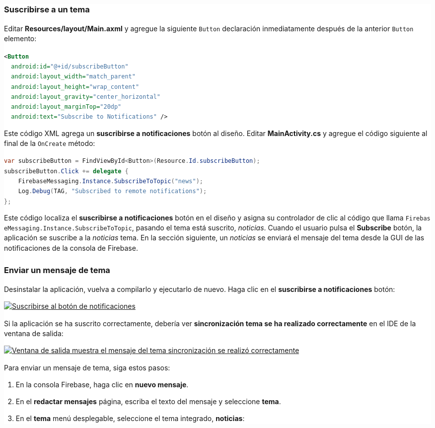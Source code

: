 ### <a name="subscribe-to-a-topic"></a>Suscribirse a un tema

Editar **Resources/layout/Main.axml** y agregue la siguiente `Button` declaración inmediatamente después de la anterior `Button` elemento:

```xml
<Button
  android:id="@+id/subscribeButton"
  android:layout_width="match_parent"
  android:layout_height="wrap_content"
  android:layout_gravity="center_horizontal"
  android:layout_marginTop="20dp"
  android:text="Subscribe to Notifications" />
```

Este código XML agrega un **suscribirse a notificaciones** botón al diseño.
Editar **MainActivity.cs** y agregue el código siguiente al final de la `OnCreate` método:

```csharp
var subscribeButton = FindViewById<Button>(Resource.Id.subscribeButton);
subscribeButton.Click += delegate {
    FirebaseMessaging.Instance.SubscribeToTopic("news");
    Log.Debug(TAG, "Subscribed to remote notifications");
};
```

Este código localiza el **suscribirse a notificaciones** botón en el diseño y asigna su controlador de clic al código que llama `FirebaseMessaging.Instance.SubscribeToTopic`, pasando el tema está suscrito, _noticias_. Cuando el usuario pulsa el **Subscribe** botón, la aplicación se suscribe a la _noticias_ tema. En la sección siguiente, un _noticias_ se enviará el mensaje del tema desde la GUI de las notificaciones de la consola de Firebase.

### <a name="send-a-topic-message"></a>Enviar un mensaje de tema

Desinstalar la aplicación, vuelva a compilarlo y ejecutarlo de nuevo. Haga clic en el **suscribirse a notificaciones** botón:

[![Suscribirse al botón de notificaciones](remote-notifications-with-fcm-images/14-subscribe-sml.png)](remote-notifications-with-fcm-images/14-subscribe.png#lightbox)

Si la aplicación se ha suscrito correctamente, debería ver **sincronización tema se ha realizado correctamente** en el IDE de la ventana de salida:

[![Ventana de salida muestra el mensaje del tema sincronización se realizó correctamente](remote-notifications-with-fcm-images/15-topic-sync-sml.png)](remote-notifications-with-fcm-images/15-topic-sync.png#lightbox)

Para enviar un mensaje de tema, siga estos pasos:

1.  En la consola Firebase, haga clic en **nuevo mensaje**.

2.  En el **redactar mensajes** página, escriba el texto del mensaje y seleccione **tema**.

3.  En el **tema** menú desplegable, seleccione el tema integrado, **noticias**:
